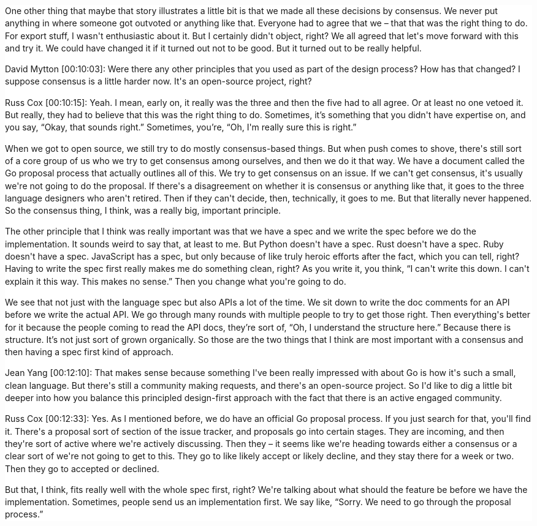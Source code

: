 One other thing that maybe that story illustrates a little bit is that we made all these decisions by consensus. We never put anything in where someone got outvoted or anything like that. Everyone had to agree that we – that that was the right thing to do. For export stuff, I wasn't enthusiastic about it. But I certainly didn't object, right? We all agreed that let's move forward with this and try it. We could have changed it if it turned out not to be good. But it turned out to be really helpful.

David Mytton \[00:10:03\]: Were there any other principles that you used as part of the design process? How has that changed? I suppose consensus is a little harder now. It's an open-source project, right?

Russ Cox \[00:10:15\]: Yeah. I mean, early on, it really was the three and then the five had to all agree. Or at least no one vetoed it. But really, they had to believe that this was the right thing to do. Sometimes, it’s something that you didn't have expertise on, and you say, “Okay, that sounds right.” Sometimes, you’re, “Oh, I'm really sure this is right.” 

When we got to open source, we still try to do mostly consensus-based things. But when push comes to shove, there's still sort of a core group of us who we try to get consensus among ourselves, and then we do it that way. We have a document called the Go proposal process that actually outlines all of this. We try to get consensus on an issue. If we can't get consensus, it's usually we're not going to do the proposal. If there's a disagreement on whether it is consensus or anything like that, it goes to the three language designers who aren't retired. Then if they can't decide, then, technically, it goes to me. But that literally never happened. So the consensus thing, I think, was a really big, important principle. 

The other principle that I think was really important was that we have a spec and we write the spec before we do the implementation. It sounds weird to say that, at least to me. But Python doesn't have a spec. Rust doesn't have a spec. Ruby doesn't have a spec. JavaScript has a spec, but only because of like truly heroic efforts after the fact, which you can tell, right? Having to write the spec first really makes me do something clean, right? As you write it, you think, “I can't write this down. I can't explain it this way. This makes no sense.” Then you change what you're going to do. 

We see that not just with the language spec but also APIs a lot of the time. We sit down to write the doc comments for an API before we write the actual API. We go through many rounds with multiple people to try to get those right. Then everything's better for it because the people coming to read the API docs, they’re sort of, “Oh, I understand the structure here.” Because there is structure. It’s not just sort of grown organically. So those are the two things that I think are most important with a consensus and then having a spec first kind of approach.

Jean Yang \[00:12:10\]: That makes sense because something I've been really impressed with about Go is how it's such a small, clean language. But there's still a community making requests, and there's an open-source project. So I'd like to dig a little bit deeper into how you balance this principled design-first approach with the fact that there is an active engaged community.

Russ Cox \[00:12:33\]: Yes. As I mentioned before, we do have an official Go proposal process. If you just search for that, you'll find it. There's a proposal sort of section of the issue tracker, and proposals go into certain stages. They are incoming, and then they're sort of active where we're actively discussing. Then they – it seems like we're heading towards either a consensus or a clear sort of we're not going to get to this. They go to like likely accept or likely decline, and they stay there for a week or two. Then they go to accepted or declined. 

But that, I think, fits really well with the whole spec first, right? We're talking about what should the feature be before we have the implementation. Sometimes, people send us an implementation first. We say like, “Sorry. We need to go through the proposal process.” 
